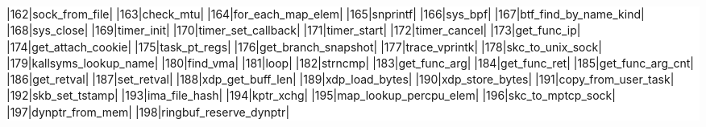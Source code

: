|162|sock_from_file|
|163|check_mtu|
|164|for_each_map_elem|
|165|snprintf|
|166|sys_bpf|
|167|btf_find_by_name_kind|
|168|sys_close|
|169|timer_init|
|170|timer_set_callback|
|171|timer_start|
|172|timer_cancel|
|173|get_func_ip|
|174|get_attach_cookie|
|175|task_pt_regs|
|176|get_branch_snapshot|
|177|trace_vprintk|
|178|skc_to_unix_sock|
|179|kallsyms_lookup_name|
|180|find_vma|
|181|loop|
|182|strncmp|
|183|get_func_arg|
|184|get_func_ret|
|185|get_func_arg_cnt|
|186|get_retval|
|187|set_retval|
|188|xdp_get_buff_len|
|189|xdp_load_bytes|
|190|xdp_store_bytes|
|191|copy_from_user_task|
|192|skb_set_tstamp|
|193|ima_file_hash|
|194|kptr_xchg|
|195|map_lookup_percpu_elem|
|196|skc_to_mptcp_sock|
|197|dynptr_from_mem|
|198|ringbuf_reserve_dynptr|